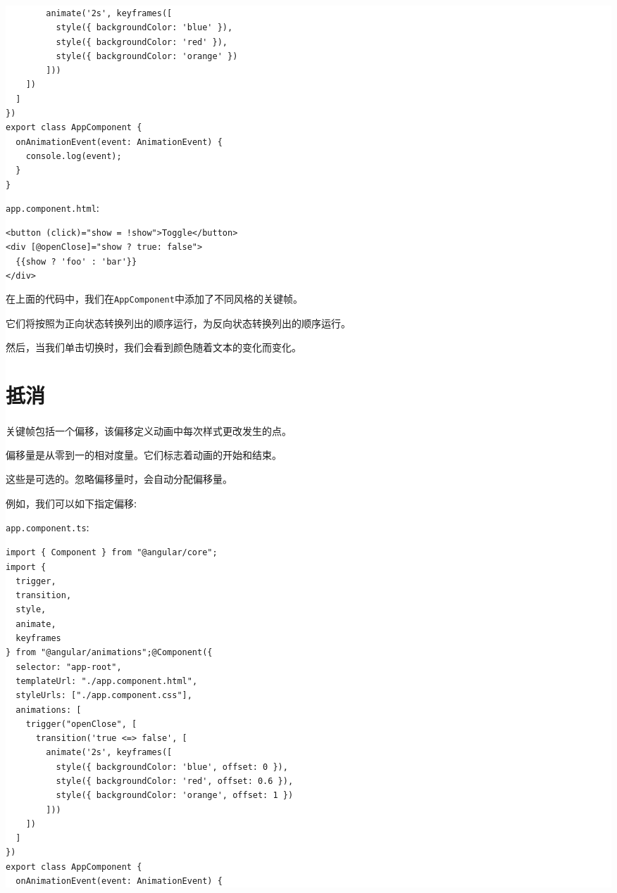 ```
        animate('2s', keyframes([
          style({ backgroundColor: 'blue' }),
          style({ backgroundColor: 'red' }),
          style({ backgroundColor: 'orange' })
        ]))
    ])
  ]
})
export class AppComponent {
  onAnimationEvent(event: AnimationEvent) {
    console.log(event);
  }
}
```

`app.component.html`:

```
<button (click)="show = !show">Toggle</button>
<div [@openClose]="show ? true: false">
  {{show ? 'foo' : 'bar'}}
</div>
```

在上面的代码中，我们在`AppComponent`中添加了不同风格的关键帧。

它们将按照为正向状态转换列出的顺序运行，为反向状态转换列出的顺序运行。

然后，当我们单击切换时，我们会看到颜色随着文本的变化而变化。

# 抵消

关键帧包括一个偏移，该偏移定义动画中每次样式更改发生的点。

偏移量是从零到一的相对度量。它们标志着动画的开始和结束。

这些是可选的。忽略偏移量时，会自动分配偏移量。

例如，我们可以如下指定偏移:

`app.component.ts`:

```
import { Component } from "@angular/core";
import {
  trigger,
  transition,
  style,
  animate,  
  keyframes
} from "@angular/animations";@Component({
  selector: "app-root",
  templateUrl: "./app.component.html",
  styleUrls: ["./app.component.css"],
  animations: [
    trigger("openClose", [
      transition('true <=> false', [
        animate('2s', keyframes([
          style({ backgroundColor: 'blue', offset: 0 }),
          style({ backgroundColor: 'red', offset: 0.6 }),
          style({ backgroundColor: 'orange', offset: 1 })
        ]))
    ])
  ]
})
export class AppComponent {
  onAnimationEvent(event: AnimationEvent) {
```